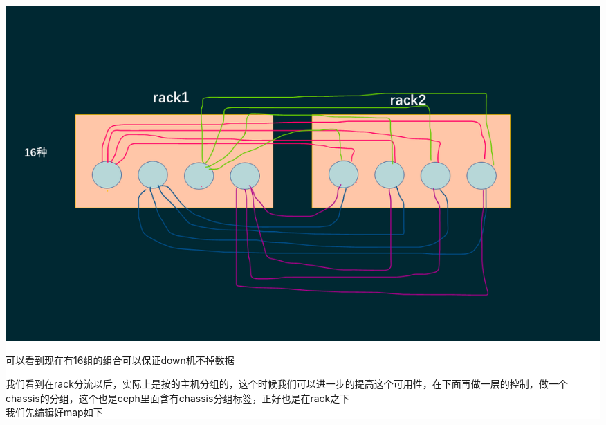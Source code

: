 ![rack分流.png-43.9kB](images/rack%E5%88%86%E6%B5%81.png)

可以看到现在有16组的组合可以保证down机不掉数据

我们看到在rack分流以后，实际上是按的主机分组的，这个时候我们可以进一步的提高这个可用性，在下面再做一层的控制，做一个chassis的分组，这个也是ceph里面含有chassis分组标签，正好也是在rack之下  
我们先编辑好map如下  
